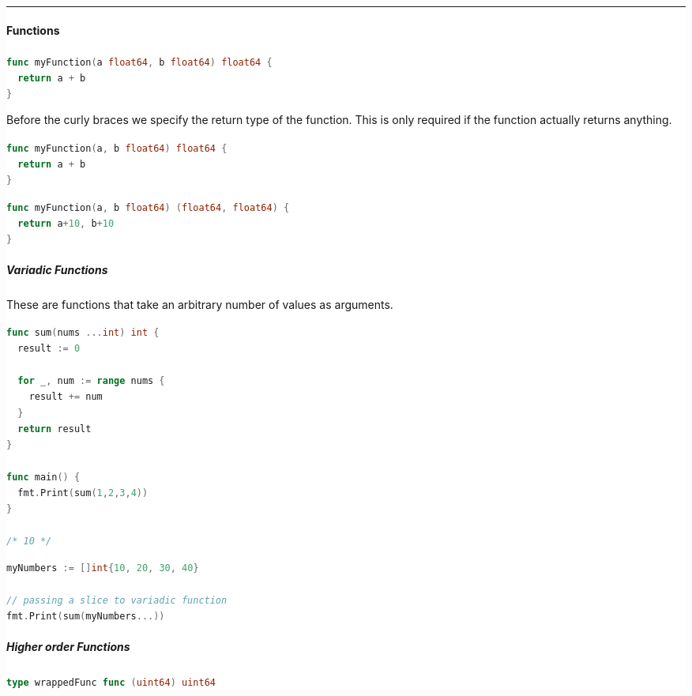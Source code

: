 
---

#### Functions
```go
func myFunction(a float64, b float64) float64 {
  return a + b
}
```

Before the curly braces we specify the return type of the function. This is only required if the function actually returns anything.

```go
func myFunction(a, b float64) float64 {
  return a + b
}
```

```go
func myFunction(a, b float64) (float64, float64) {
  return a+10, b+10
}
```


##### Variadic Functions
These are functions that take an arbitrary number of values as arguments. 

```go
func sum(nums ...int) int {
  result := 0
  
  for _, num := range nums {
    result += num
  }
  return result
}

func main() {
  fmt.Print(sum(1,2,3,4)) 
}

/* 10 */
```

```go
myNumbers := []int{10, 20, 30, 40}

// passing a slice to variadic function
fmt.Print(sum(myNumbers...))	
```


##### Higher order Functions
```go
type wrappedFunc func (uint64) uint64
```
